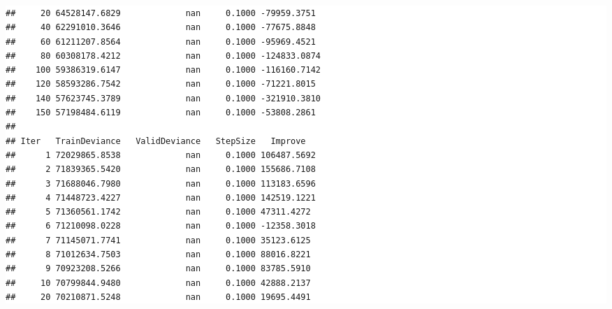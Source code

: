     ##     20 64528147.6829             nan     0.1000 -79959.3751
    ##     40 62291010.3646             nan     0.1000 -77675.8848
    ##     60 61211207.8564             nan     0.1000 -95969.4521
    ##     80 60308178.4212             nan     0.1000 -124833.0874
    ##    100 59386319.6147             nan     0.1000 -116160.7142
    ##    120 58593286.7542             nan     0.1000 -71221.8015
    ##    140 57623745.3789             nan     0.1000 -321910.3810
    ##    150 57198484.6119             nan     0.1000 -53808.2861
    ## 
    ## Iter   TrainDeviance   ValidDeviance   StepSize   Improve
    ##      1 72029865.8538             nan     0.1000 106487.5692
    ##      2 71839365.5420             nan     0.1000 155686.7108
    ##      3 71688046.7980             nan     0.1000 113183.6596
    ##      4 71448723.4227             nan     0.1000 142519.1221
    ##      5 71360561.1742             nan     0.1000 47311.4272
    ##      6 71210098.0228             nan     0.1000 -12358.3018
    ##      7 71145071.7741             nan     0.1000 35123.6125
    ##      8 71012634.7503             nan     0.1000 88016.8221
    ##      9 70923208.5266             nan     0.1000 83785.5910
    ##     10 70799844.9480             nan     0.1000 42888.2137
    ##     20 70210871.5248             nan     0.1000 19695.4491